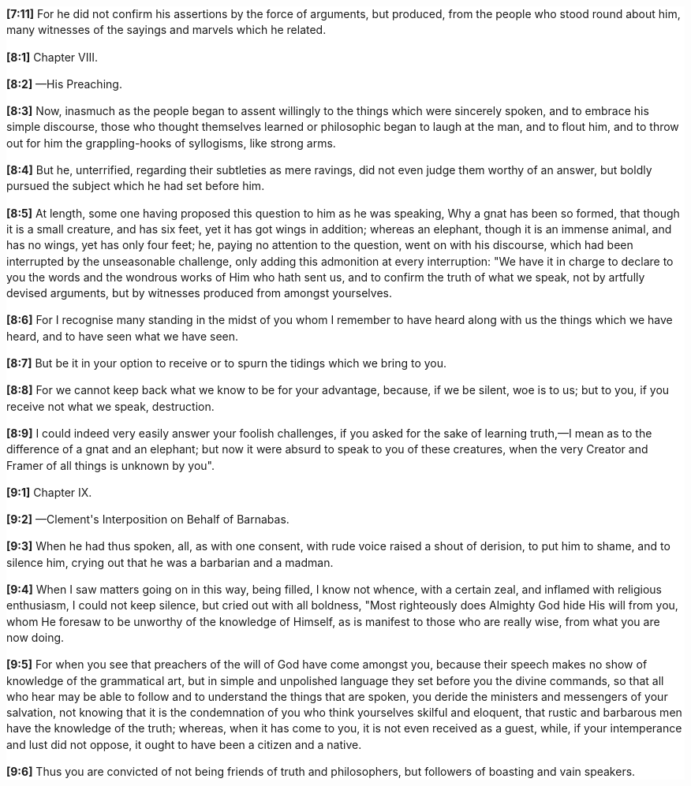 **[7:11]** For he did not confirm his assertions by the force of arguments, but produced, from the people who stood round about him, many witnesses of the sayings and marvels which he related.

**[8:1]** Chapter VIII.

**[8:2]** —His Preaching.

**[8:3]** Now, inasmuch as the people began to assent willingly to the things which were sincerely spoken, and to embrace his simple discourse, those who thought themselves learned or philosophic began to laugh at the man, and to flout him, and to throw out for him the grappling-hooks of syllogisms, like strong arms.

**[8:4]** But he, unterrified, regarding their subtleties as mere ravings, did not even judge them worthy of an answer, but boldly pursued the subject which he had set before him.

**[8:5]** At length, some one having proposed this question to him as he was speaking, Why a gnat has been so formed, that though it is a small creature, and has six feet, yet it has got wings in addition; whereas an elephant, though it is an immense animal, and has no wings, yet has only four feet; he, paying no attention to the question, went on with his discourse, which had been interrupted by the unseasonable challenge, only adding this admonition at every interruption: "We have it in charge to declare to you the words and the wondrous works of Him who hath sent us, and to confirm the truth of what we speak, not by artfully devised arguments, but by witnesses produced from amongst yourselves.

**[8:6]** For I recognise many standing in the midst of you whom I remember to have heard along with us the things which we have heard, and to have seen what we have seen.

**[8:7]** But be it in your option to receive or to spurn the tidings which we bring to you.

**[8:8]** For we cannot keep back what we know to be for your advantage, because, if we be silent, woe is to us; but to you, if you receive not what we speak, destruction.

**[8:9]** I could indeed very easily answer your foolish challenges, if you asked for the sake of learning truth,—I mean as to the difference of a gnat and an elephant; but now it were absurd to speak to you of these creatures, when the very Creator and Framer of all things is unknown by you".

**[9:1]** Chapter IX.

**[9:2]** —Clement's Interposition on Behalf of Barnabas.

**[9:3]** When he had thus spoken, all, as with one consent, with rude voice raised a shout of derision, to put him to shame, and to silence him, crying out that he was a barbarian and a madman.

**[9:4]** When I saw matters going on in this way, being filled, I know not whence, with a certain zeal, and inflamed with religious enthusiasm, I could not keep silence, but cried out with all boldness, "Most righteously does Almighty God hide His will from you, whom He foresaw to be unworthy of the knowledge of Himself, as is manifest to those who are really wise, from what you are now doing.

**[9:5]** For when you see that preachers of the will of God have come amongst you, because their speech makes no show of knowledge of the grammatical art, but in simple and unpolished language they set before you the divine commands, so that all who hear may be able to follow and to understand the things that are spoken, you deride the ministers and messengers of your salvation, not knowing that it is the condemnation of you who think yourselves skilful and eloquent, that rustic and barbarous men have the knowledge of the truth; whereas, when it has come to you, it is not even received as a guest, while, if your intemperance and lust did not oppose, it ought to have been a citizen and a native.

**[9:6]** Thus you are convicted of not being friends of truth and philosophers, but followers of boasting and vain speakers.
